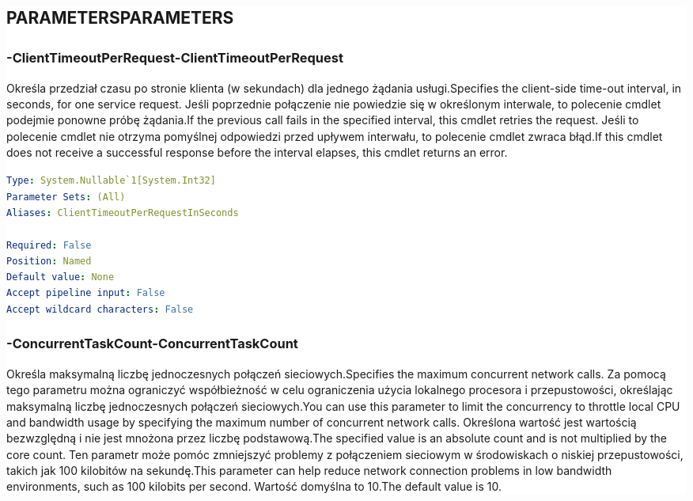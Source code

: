 ## <span data-ttu-id="a0173-121">PARAMETERS</span><span class="sxs-lookup"><span data-stu-id="a0173-121">PARAMETERS</span></span>

### <span data-ttu-id="a0173-122">-ClientTimeoutPerRequest</span><span class="sxs-lookup"><span data-stu-id="a0173-122">-ClientTimeoutPerRequest</span></span>
<span data-ttu-id="a0173-123">Określa przedział czasu po stronie klienta (w sekundach) dla jednego żądania usługi.</span><span class="sxs-lookup"><span data-stu-id="a0173-123">Specifies the client-side time-out interval, in seconds, for one service request.</span></span>
<span data-ttu-id="a0173-124">Jeśli poprzednie połączenie nie powiedzie się w określonym interwale, to polecenie cmdlet podejmie ponowne próbę żądania.</span><span class="sxs-lookup"><span data-stu-id="a0173-124">If the previous call fails in the specified interval, this cmdlet retries the request.</span></span>
<span data-ttu-id="a0173-125">Jeśli to polecenie cmdlet nie otrzyma pomyślnej odpowiedzi przed upływem interwału, to polecenie cmdlet zwraca błąd.</span><span class="sxs-lookup"><span data-stu-id="a0173-125">If this cmdlet does not receive a successful response before the interval elapses, this cmdlet returns an error.</span></span>

```yaml
Type: System.Nullable`1[System.Int32]
Parameter Sets: (All)
Aliases: ClientTimeoutPerRequestInSeconds

Required: False
Position: Named
Default value: None
Accept pipeline input: False
Accept wildcard characters: False
```

### <span data-ttu-id="a0173-126">-ConcurrentTaskCount</span><span class="sxs-lookup"><span data-stu-id="a0173-126">-ConcurrentTaskCount</span></span>
<span data-ttu-id="a0173-127">Określa maksymalną liczbę jednoczesnych połączeń sieciowych.</span><span class="sxs-lookup"><span data-stu-id="a0173-127">Specifies the maximum concurrent network calls.</span></span>
<span data-ttu-id="a0173-128">Za pomocą tego parametru można ograniczyć współbieżność w celu ograniczenia użycia lokalnego procesora i przepustowości, określając maksymalną liczbę jednoczesnych połączeń sieciowych.</span><span class="sxs-lookup"><span data-stu-id="a0173-128">You can use this parameter to limit the concurrency to throttle local CPU and bandwidth usage by specifying the maximum number of concurrent network calls.</span></span>
<span data-ttu-id="a0173-129">Określona wartość jest wartością bezwzględną i nie jest mnożona przez liczbę podstawową.</span><span class="sxs-lookup"><span data-stu-id="a0173-129">The specified value is an absolute count and is not multiplied by the core count.</span></span>
<span data-ttu-id="a0173-130">Ten parametr może pomóc zmniejszyć problemy z połączeniem sieciowym w środowiskach o niskiej przepustowości, takich jak 100 kilobitów na sekundę.</span><span class="sxs-lookup"><span data-stu-id="a0173-130">This parameter can help reduce network connection problems in low bandwidth environments, such as 100 kilobits per second.</span></span>
<span data-ttu-id="a0173-131">Wartość domyślna to 10.</span><span class="sxs-lookup"><span data-stu-id="a0173-131">The default value is 10.</span></span>
